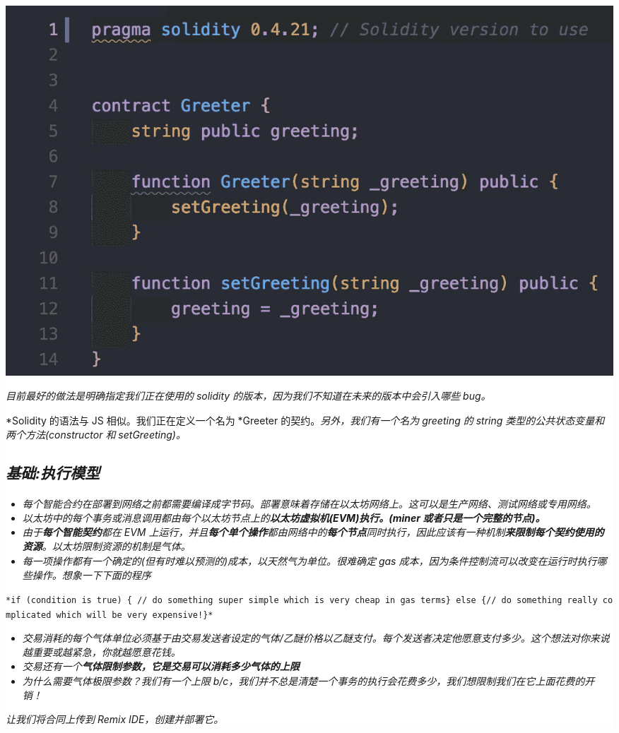 *![](img/f850573f203a58aca43e08410d66b370.png)*

*目前最好的做法是明确指定我们正在使用的 solidity 的版本，因为我们不知道在未来的版本中会引入哪些 bug。*

*Solidity 的语法与 JS 相似。我们正在定义一个名为 *Greeter 的契约。*另外，我们有一个名为 greeting 的 string 类型的公共状态变量和两个方法(constructor 和 setGreeting)。*

## ***基础:执行模型***

*   *每个智能合约在部署到网络之前都需要编译成字节码。部署意味着存储在以太坊网络上。这可以是生产网络、测试网络或专用网络。*
*   *以太坊中的每个事务或消息调用都由每个以太坊节点上的**以太坊虚拟机(EVM)执行。(miner 或者只是一个完整的节点)。***
*   *由于**每个智能契约**都在 EVM 上运行，并且**每个单个操作**都由网络中的**每个节点**同时执行，因此应该有一种机制**来限制每个契约使用的资源**。以太坊限制资源的机制是气体。*
*   *每一项操作都有一个确定的(但有时难以预测的)成本，以天然气为单位。很难确定 gas 成本，因为条件控制流可以改变在运行时执行哪些操作。想象一下下面的程序*

```
*if (condition is true) { // do something super simple which is very cheap in gas terms} else {// do something really complicated which will be very expensive!}*
```

*   *交易消耗的每个气体单位必须基于由交易发送者设定的气体/乙醚价格以乙醚支付。每个发送者决定他愿意支付多少。这个想法对你来说越重要或越紧急，你就越愿意花钱。*
*   *交易还有一个**气体限制参数，它是交易可以消耗多少气体的上限***
*   *为什么需要气体极限参数？我们有一个上限 b/c，我们并不总是清楚一个事务的执行会花费多少，我们想限制我们在它上面花费的开销！*

*让我们将合同上传到 Remix IDE，创建并部署它。*
